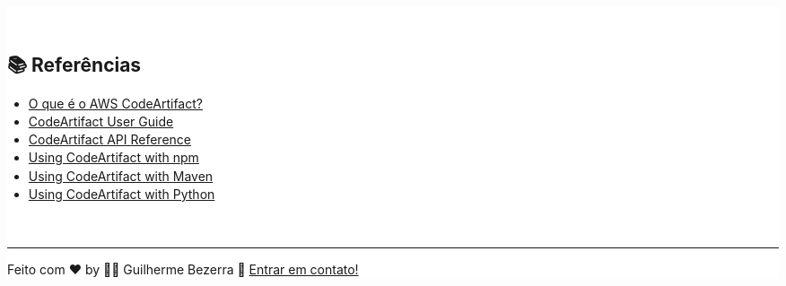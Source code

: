 <br />

## :books: Referências

- [O que é o AWS CodeArtifact?](https://docs.aws.amazon.com/pt_br/codeartifact/latest/ug/welcome.html)
- [CodeArtifact User Guide](https://docs.aws.amazon.com/codeartifact/latest/ug/)
- [CodeArtifact API Reference](https://docs.aws.amazon.com/codeartifact/latest/APIReference/)
- [Using CodeArtifact with npm](https://docs.aws.amazon.com/codeartifact/latest/ug/using-npm.html)
- [Using CodeArtifact with Maven](https://docs.aws.amazon.com/codeartifact/latest/ug/using-maven.html)
- [Using CodeArtifact with Python](https://docs.aws.amazon.com/codeartifact/latest/ug/using-python.html)

<br />

---
Feito com ♥ by :man_astronaut: Guilherme Bezerra :wave: [Entrar em contato!](https://www.linkedin.com/in/gbdsantos/)
